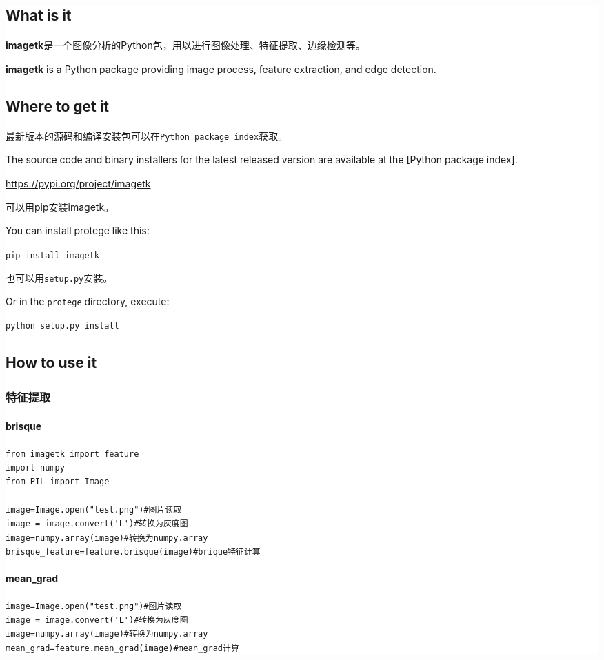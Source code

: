 ﻿
## What is it

**imagetk**是一个图像分析的Python包，用以进行图像处理、特征提取、边缘检测等。

**imagetk** is a Python package providing image process, feature extraction, and edge detection.

## Where to get it

最新版本的源码和编译安装包可以在`Python package index`获取。

The source code and binary installers for the latest released version are available at the [Python package index].

https://pypi.org/project/imagetk

可以用pip安装imagetk。

You can install protege like this:
    
```
pip install imagetk
```

也可以用`setup.py`安装。

Or in the `protege` directory, execute:

```
python setup.py install
```

## How to use it

### 特征提取

#### brisque

```
from imagetk import feature
import numpy
from PIL import Image

image=Image.open("test.png")#图片读取
image = image.convert('L')#转换为灰度图
image=numpy.array(image)#转换为numpy.array
brisque_feature=feature.brisque(image)#brique特征计算
```

#### mean_grad

```
image=Image.open("test.png")#图片读取
image = image.convert('L')#转换为灰度图
image=numpy.array(image)#转换为numpy.array
mean_grad=feature.mean_grad(image)#mean_grad计算
```
